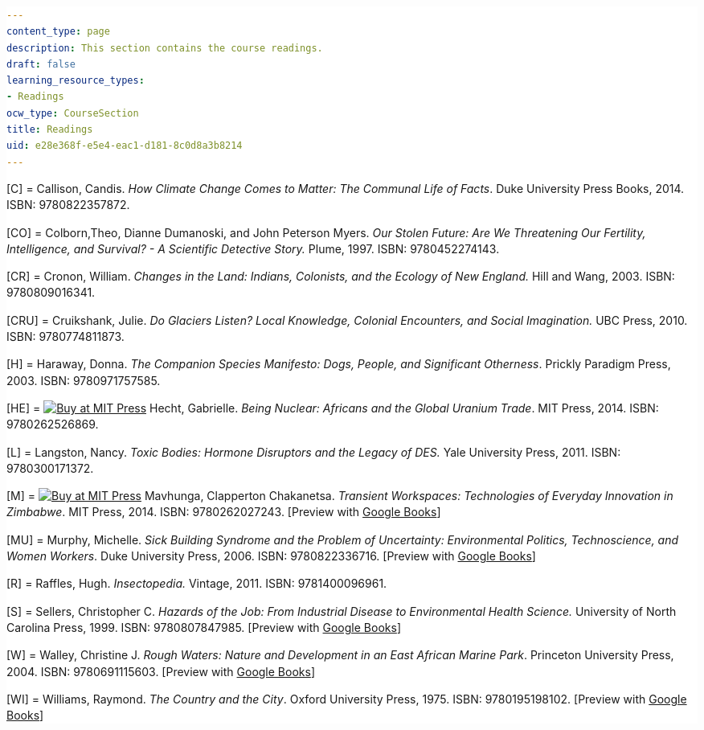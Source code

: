 ```yaml
---
content_type: page
description: This section contains the course readings.
draft: false
learning_resource_types:
- Readings
ocw_type: CourseSection
title: Readings
uid: e28e368f-e5e4-eac1-d181-8c0d8a3b8214
---
```

\[C\] = Callison, Candis. *How Climate Change Comes to Matter: The Communal Life of Facts*. Duke University Press Books, 2014. ISBN: 9780822357872.

\[CO\] = Colborn,Theo, Dianne Dumanoski, and John Peterson Myers. *Our Stolen Future: Are We Threatening Our Fertility, Intelligence, and Survival? - A Scientific Detective Story.* Plume, 1997. ISBN: 9780452274143.

\[CR\] = Cronon, William. *Changes in the Land: Indians, Colonists, and the Ecology of New England.* Hill and Wang, 2003. ISBN: 9780809016341.

\[CRU\] = Cruikshank, Julie. *Do Glaciers Listen? Local Knowledge, Colonial Encounters, and Social Imagination.* UBC Press, 2010. ISBN: 9780774811873.

\[H\] = Haraway, Donna. *The Companion Species Manifesto: Dogs, People, and Significant Otherness*. Prickly Paradigm Press, 2003. ISBN: 9780971757585.

\[HE\] = [![Buy at MIT Press](/images/mp_logo.gif)](https://mitpress.mit.edu/9780262526869) Hecht, Gabrielle. *Being Nuclear: Africans and the Global Uranium Trade*. MIT Press, 2014. ISBN: 9780262526869.

\[L\] = Langston, Nancy. *Toxic Bodies: Hormone Disruptors and the Legacy of DES.* Yale University Press, 2011. ISBN: 9780300171372.

\[M\] = [![Buy at MIT Press](/images/mp_logo.gif)](https://mitpress.mit.edu/9780262027243) Mavhunga, Clapperton Chakanetsa. *Transient Workspaces: Technologies of Everyday Innovation in Zimbabwe*. MIT Press, 2014. ISBN: 9780262027243. \[Preview with [Google Books](http://books.google.com/books?id=vRyEBAAAQBAJ&pg=PAfrontcover)\]

\[MU\] = Murphy, Michelle. *Sick Building Syndrome and the Problem of Uncertainty: Environmental Politics, Technoscience, and Women Workers*. Duke University Press, 2006. ISBN: 9780822336716. \[Preview with [Google Books](http://books.google.com/books?id=GwEcFRhKh-MC&pg=PAfrontcover)\]

\[R\] = Raffles, Hugh. *Insectopedia.* Vintage, 2011. ISBN: 9781400096961.

\[S\] = Sellers, Christopher C. *Hazards of the Job: From Industrial Disease to Environmental Health Science.* University of North Carolina Press, 1999. ISBN: 9780807847985. \[Preview with [Google Books](http://books.google.com/books?id=IZEP3lyVMRgC&pg=PAfrontcover)\]

\[W\] = Walley, Christine J. *Rough Waters: Nature and Development in an East African Marine Park*. Princeton University Press, 2004. ISBN: 9780691115603. \[Preview with [Google Books](http://books.google.com/books?id=ZN0Ro4EJeZgC&pg=PAfrontcover)\]

\[WI\] = Williams, Raymond. *The Country and the City*. Oxford University Press, 1975. ISBN: 9780195198102. \[Preview with [Google Books](http://books.google.com/books?id=3o57NbjApJkC&pg=PAfrontcover)\]
